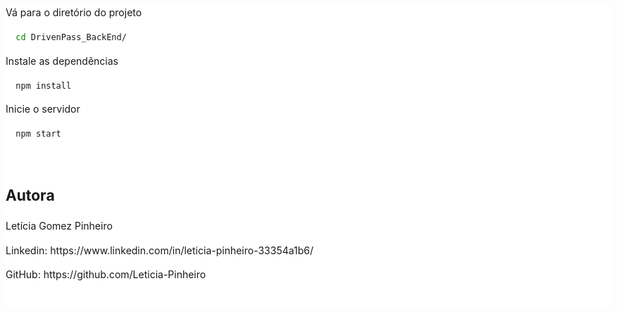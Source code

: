 Vá para o diretório do projeto

```bash
  cd DrivenPass_BackEnd/
```

Instale as dependências

```bash
  npm install
```

Inicie o servidor

```bash
  npm start
```

</br>

## Autora

Letícia Gomez Pinheiro 
<p>Linkedin: https://www.linkedin.com/in/leticia-pinheiro-33354a1b6/</p>
<p>GitHub: https://github.com/Leticia-Pinheiro</p>
<br/>

#
